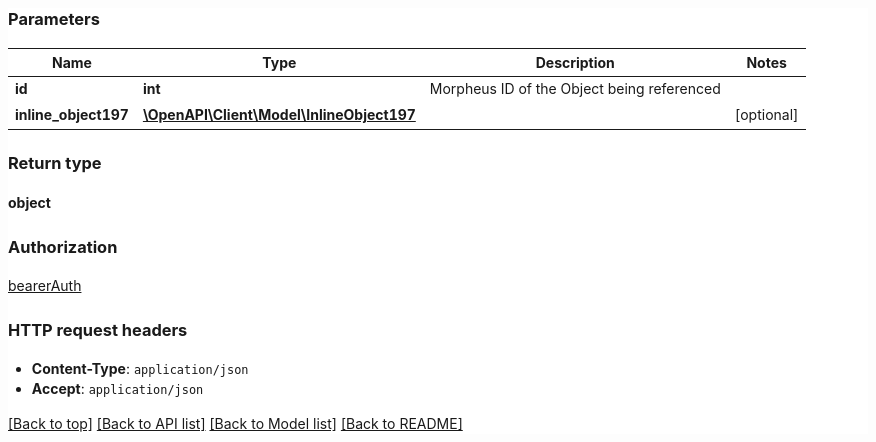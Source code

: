### Parameters

Name | Type | Description  | Notes
------------- | ------------- | ------------- | -------------
 **id** | **int**| Morpheus ID of the Object being referenced |
 **inline_object197** | [**\OpenAPI\Client\Model\InlineObject197**](../Model/InlineObject197.md)|  | [optional]

### Return type

**object**

### Authorization

[bearerAuth](../../README.md#bearerAuth)

### HTTP request headers

- **Content-Type**: `application/json`
- **Accept**: `application/json`

[[Back to top]](#) [[Back to API list]](../../README.md#endpoints)
[[Back to Model list]](../../README.md#models)
[[Back to README]](../../README.md)
